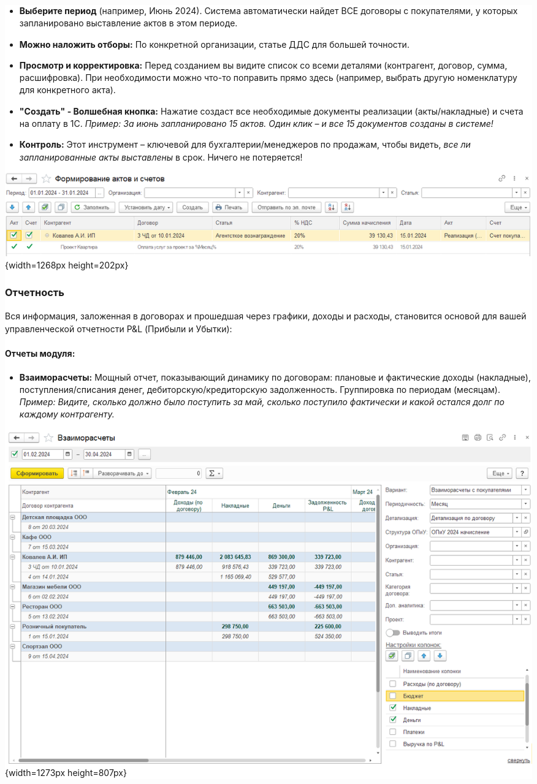 -  **Выберите период** (например, Июнь 2024). Система автоматически найдет ВСЕ договоры с покупателями, у которых запланировано выставление актов в этом периоде.

-  **Можно наложить отборы:** По конкретной организации, статье ДДС для большей точности.

-  **Просмотр и корректировка:** Перед созданием вы видите список со всеми деталями (контрагент, договор, сумма, расшифровка). При необходимости можно что-то поправить прямо здесь (например, выбрать другую номенклатуру для конкретного акта).

-  **"Создать" - Волшебная кнопка:** Нажатие создаст все необходимые документы реализации (акты/накладные) и счета на оплату в 1С. *Пример: За июнь запланировано 15 актов. Один клик – и все 15 документов созданы в системе!*

-  **Контроль:** Этот инструмент – ключевой для бухгалтерии/менеджеров по продажам, чтобы видеть, *все ли запланированные акты выставлены* в срок. Ничего не потеряется!

![](./uchet-po-dogovoram-3.png){width=1268px height=202px}

###  **Отчетность**

Вся информация, заложенная в договорах и прошедшая через графики, доходы и расходы, становится основой для вашей управленческой отчетности P&L (Прибыли и Убытки):

 

#### **Отчеты модуля:**

-  **Взаиморасчеты:** Мощный отчет, показывающий динамику по договорам: плановые и фактические доходы (накладные), поступления/списания денег, дебиторскую/кредиторскую задолженность. Группировка по периодам (месяцам). *Пример: Видите, сколько должно было поступить за май, сколько поступило фактически и какой остался долг по каждому контрагенту.*

![](./uchet-po-dogovoram-4.png){width=1273px height=807px}